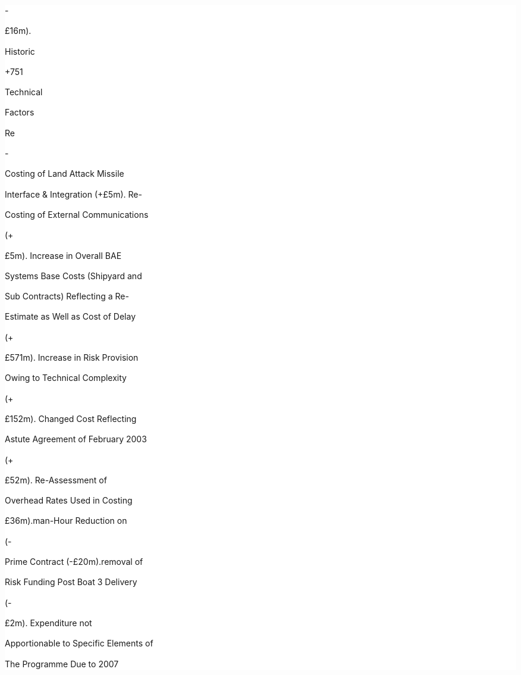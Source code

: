 \-

£16m).

Historic

+751

Technical

Factors

Re

\-

Costing of Land Attack Missile

Interface & Integration (+£5m). Re-

Costing of External Communications

(+

£5m). Increase in Overall BAE

Systems Base Costs (Shipyard and

Sub Contracts) Reflecting a Re-

Estimate as Well as Cost of Delay

(+

£571m). Increase in Risk Provision

Owing to Technical Complexity

(+

£152m). Changed Cost Reflecting

Astute Agreement of February 2003

(+

£52m). Re-Assessment of

Overhead Rates Used in Costing

£36m).man-Hour Reduction on

(-

Prime Contract (-£20m).removal of

Risk Funding Post Boat 3 Delivery

(-

£2m). Expenditure not

Apportionable to Specific Elements of

The Programme Due to 2007
